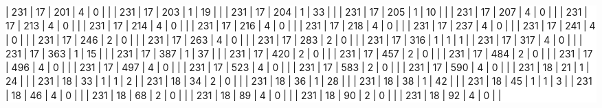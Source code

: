 | 231        | 17               | 201     | 4                      | 0     |       |
| 231        | 17               | 203     | 1                      | 19    |       |
| 231        | 17               | 204     | 1                      | 33    |       |
| 231        | 17               | 205     | 1                      | 10    |       |
| 231        | 17               | 207     | 4                      | 0     |       |
| 231        | 17               | 213     | 4                      | 0     |       |
| 231        | 17               | 214     | 4                      | 0     |       |
| 231        | 17               | 216     | 4                      | 0     |       |
| 231        | 17               | 218     | 4                      | 0     |       |
| 231        | 17               | 237     | 4                      | 0     |       |
| 231        | 17               | 241     | 4                      | 0     |       |
| 231        | 17               | 246     | 2                      | 0     |       |
| 231        | 17               | 263     | 4                      | 0     |       |
| 231        | 17               | 283     | 2                      | 0     |       |
| 231        | 17               | 316     | 1                      | 1     | 1     |
| 231        | 17               | 317     | 4                      | 0     |       |
| 231        | 17               | 363     | 1                      | 15    |       |
| 231        | 17               | 387     | 1                      | 37    |       |
| 231        | 17               | 420     | 2                      | 0     |       |
| 231        | 17               | 457     | 2                      | 0     |       |
| 231        | 17               | 484     | 2                      | 0     |       |
| 231        | 17               | 496     | 4                      | 0     |       |
| 231        | 17               | 497     | 4                      | 0     |       |
| 231        | 17               | 523     | 4                      | 0     |       |
| 231        | 17               | 583     | 2                      | 0     |       |
| 231        | 17               | 590     | 4                      | 0     |       |
| 231        | 18               | 21      | 1                      | 24    |       |
| 231        | 18               | 33      | 1                      | 1     | 2     |
| 231        | 18               | 34      | 2                      | 0     |       |
| 231        | 18               | 36      | 1                      | 28    |       |
| 231        | 18               | 38      | 1                      | 42    |       |
| 231        | 18               | 45      | 1                      | 1     | 3     |
| 231        | 18               | 46      | 4                      | 0     |       |
| 231        | 18               | 68      | 2                      | 0     |       |
| 231        | 18               | 89      | 4                      | 0     |       |
| 231        | 18               | 90      | 2                      | 0     |       |
| 231        | 18               | 92      | 4                      | 0     |       |